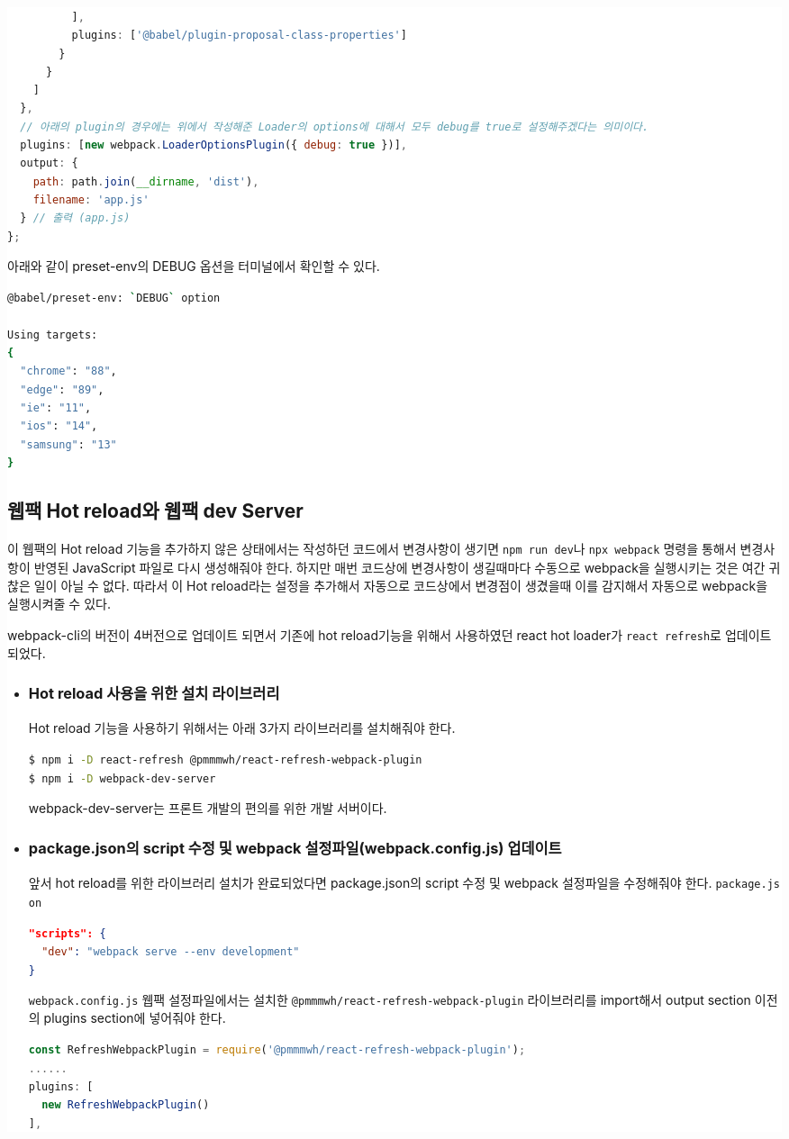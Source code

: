 ```javascript
          ],
          plugins: ['@babel/plugin-proposal-class-properties']
        }
      }
    ]
  },
  // 아래의 plugin의 경우에는 위에서 작성해준 Loader의 options에 대해서 모두 debug를 true로 설정해주겠다는 의미이다.
  plugins: [new webpack.LoaderOptionsPlugin({ debug: true })],
  output: {
    path: path.join(__dirname, 'dist'),
    filename: 'app.js'
  } // 출력 (app.js)
};
```

아래와 같이 preset-env의 DEBUG 옵션을 터미널에서 확인할 수 있다.

```zsh
@babel/preset-env: `DEBUG` option

Using targets:
{
  "chrome": "88",
  "edge": "89",
  "ie": "11",
  "ios": "14",
  "samsung": "13"
}
```

## **웹팩 Hot reload와 웹팩 dev Server**

이 웹팩의 Hot reload 기능을 추가하지 않은 상태에서는 작성하던 코드에서 변경사항이 생기면 `npm run dev`나 `npx webpack` 명령을 통해서 변경사항이 반영된 JavaScript 파일로 다시 생성해줘야 한다.
하지만 매번 코드상에 변경사항이 생길때마다 수동으로 webpack을 실행시키는 것은 여간 귀찮은 일이 아닐 수 없다.
따라서 이 Hot reload라는 설정을 추가해서 자동으로 코드상에서 변경점이 생겼을때 이를 감지해서 자동으로 webpack을 실행시켜줄 수 있다.

webpack-cli의 버전이 4버전으로 업데이트 되면서 기존에 hot reload기능을 위해서 사용하였던 react hot loader가 `react refresh`로 업데이트 되었다.

- ### **Hot reload 사용을 위한 설치 라이브러리**

  Hot reload 기능을 사용하기 위해서는 아래 3가지 라이브러리를 설치해줘야 한다.

  ```zsh
  $ npm i -D react-refresh @pmmmwh/react-refresh-webpack-plugin
  $ npm i -D webpack-dev-server
  ```

  webpack-dev-server는 프론트 개발의 편의를 위한 개발 서버이다.

- ### **package.json의 script 수정 및 webpack 설정파일(webpack.config.js) 업데이트**
  앞서 hot reload를 위한 라이브러리 설치가 완료되었다면 package.json의 script 수정 및 webpack 설정파일을 수정해줘야 한다.
  `package.json`
  ```json
  "scripts": {
    "dev": "webpack serve --env development"
  }
  ```
  `webpack.config.js`
  웹팩 설정파일에서는 설치한 `@pmmmwh/react-refresh-webpack-plugin` 라이브러리를 import해서 output section 이전의 plugins section에 넣어줘야 한다.
  ```javascript
  const RefreshWebpackPlugin = require('@pmmmwh/react-refresh-webpack-plugin');
  ......
  plugins: [
    new RefreshWebpackPlugin()
  ],
  ```